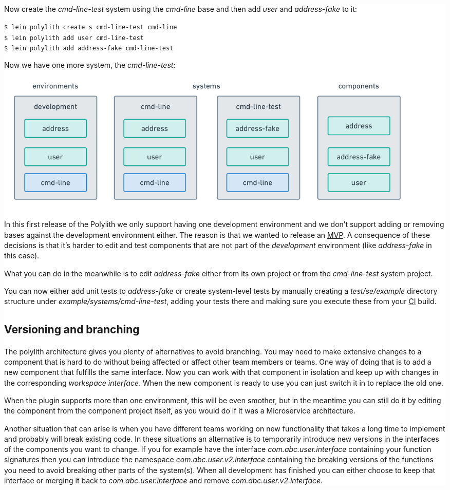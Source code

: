 Now create the *cmd-line-test* system using the *cmd-line* base and then add *user* and *address-fake* to it:
```
$ lein polylith create s cmd-line-test cmd-line
$ lein polylith add user cmd-line-test
$ lein polylith add address-fake cmd-line-test
```

Now we have one more system, the *cmd-line-test*:<br>
<img src="images/env-systems-07.png" width="92%">

In this first release of the Polylith we only support having one development environment and we don’t support adding or removing bases against the development environment either. The reason is that we wanted to release an [MVP](https://en.wikipedia.org/wiki/Minimum_viable_product). A consequence of these decisions is that it’s harder to edit and test components that are not part of the *development* environment (like *address-fake* in this case).

What you can do in the meanwhile is to edit *address-fake* either from its own project or from the *cmd-line-test* system project.

You can now either add unit tests to *address-fake* or create system-level tests by manually creating a *test/se/example* directory structure under *example/systems/cmd-line-test*, adding your tests there and making sure you execute these from your [CI](https://en.wikipedia.org/wiki/Continuous_integration) build.

## Versioning and branching

The polylith architecture gives you plenty of alternatives to avoid branching.
You may need to make extensive changes to a component that is hard to do without
being affected or affect other team members or teams. One way of doing that
is to add a new component that fulfills the same interface. Now you can work with that
component in isolation and keep up with changes in the corresponding *workspace interface*.
When the new component is ready to use you can just switch it in to replace the old one.

When the plugin supports more than one environment, this will be even smother,
but in the meantime you can still do it by editing the component from the component
project itself, as you would do if it was a Microservice architecture.

Another situation that can arise is when you have different teams working on new functionality
that takes a long time to implement and probably will break existing code.
In these situations an alternative
is to temporarily introduce new versions in the interfaces of the components you want to change.
If you for example have the interface *com.abc.user.interface* containing your function
signatures then you can introduce the namespace *com.abc.user.v2.interface* containing
the breaking versions of the functions you need to avoid breaking other parts of the system(s).
When all development has finished you can either choose to keep that interface or merging 
it back to *com.abc.user.interface* and remove *com.abc.user.v2.interface*.
